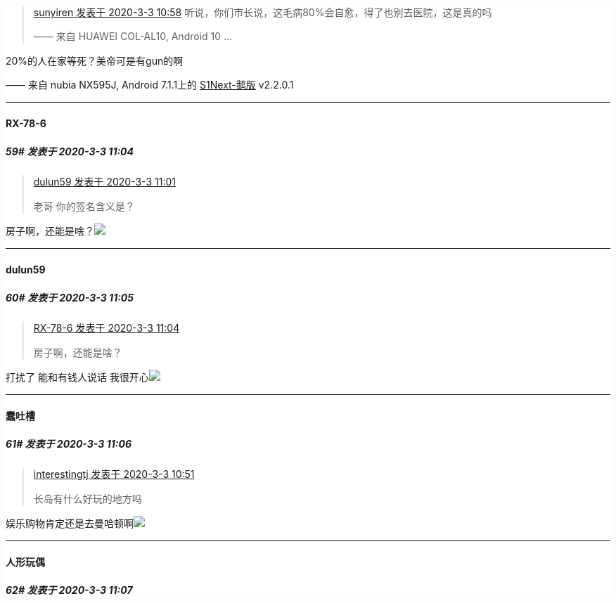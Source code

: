 
<blockquote><a href="httphttps://bbs.saraba1st.com/2b/forum.php?mod=redirect&amp;goto=findpost&amp;pid=46600362&amp;ptid=1916866" target="_blank">sunyiren 发表于 2020-3-3 10:58</a>
听说，你们市长说，这毛病80%会自愈，得了也别去医院，这是真的吗

—— 来自 HUAWEI COL-AL10, Android 10 ...</blockquote>
20%的人在家等死？美帝可是有gun的啊

—— 来自 nubia NX595J, Android 7.1.1上的 [S1Next-鹅版](https://github.com/ykrank/S1-Next/releases) v2.2.0.1


-----

####  RX-78-6  
##### 59#       发表于 2020-3-3 11:04


<blockquote><a href="httphttps://bbs.saraba1st.com/2b/forum.php?mod=redirect&amp;goto=findpost&amp;pid=46600398&amp;ptid=1916866" target="_blank">dulun59 发表于 2020-3-3 11:01</a>

老哥 你的签名含义是？</blockquote>
房子啊，还能是啥？<img src="https://static.saraba1st.com/image/smiley/face2017/002.png" referrerpolicy="no-referrer">


-----

####  dulun59  
##### 60#       发表于 2020-3-3 11:05


<blockquote><a href="httphttps://bbs.saraba1st.com/2b/forum.php?mod=redirect&amp;goto=findpost&amp;pid=46600423&amp;ptid=1916866" target="_blank">RX-78-6 发表于 2020-3-3 11:04</a>

房子啊，还能是啥？</blockquote>
打扰了 能和有钱人说话 我很开心<img src="https://static.saraba1st.com/image/smiley/face2017/185.png" referrerpolicy="no-referrer">


-----

####  蠢吐槽  
##### 61#       发表于 2020-3-3 11:06


<blockquote><a href="httphttps://bbs.saraba1st.com/2b/forum.php?mod=redirect&amp;goto=findpost&amp;pid=46600282&amp;ptid=1916866" target="_blank">interestingtj 发表于 2020-3-3 10:51</a>

长岛有什么好玩的地方吗</blockquote>
娱乐购物肯定还是去曼哈顿啊<img src="https://static.saraba1st.com/image/smiley/face2017/044.png" referrerpolicy="no-referrer">


-----

####  人形玩偶  
##### 62#       发表于 2020-3-3 11:07

